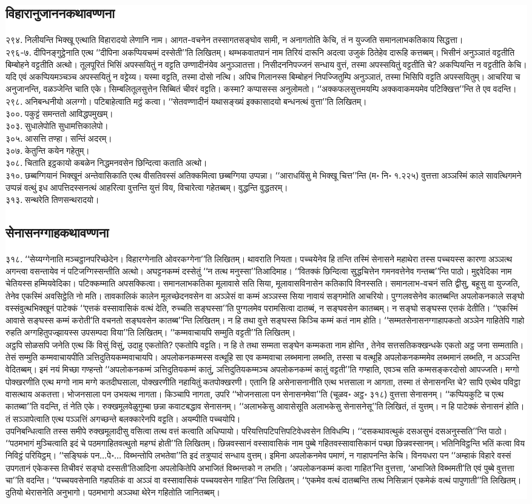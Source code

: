 
## विहारानुजाननकथावण्णना

२९४. निलीयन्ति भिक्खू एत्थाति विहारादयो लेणानि नाम। आगत-वचनेन तस्सागतसङ्घोव सामी, न अनागतोति केचि, तं न युज्जति समानलाभकतिकाय सिद्धत्ता।  
२९६-७. दीपिनङ्गुट्ठेनाति एत्थ ‘‘दीपिना अकप्पियचम्मं दस्सेती’’ति लिखितम्। थम्भकवातपानं नाम तिरियं दारूनि अदत्वा उजुकं ठितेहेव दारूहि कत्तब्बम्। भिसीनं अनुञ्ञातं वट्टतीति बिम्बोहने वट्टतीति अत्थो। तूलपूरितं भिसिं अपस्सयितुं न वट्टति उण्णादीनंयेव अनुञ्ञातत्ता। निसीदननिपज्जनं सन्धाय वुत्तं, तस्मा अपस्सयितुं वट्टतीति चे? अकप्पियन्ति न वट्टतीति केचि। यदि एवं अकप्पियमञ्चञ्च अपस्सयितुं न वट्टेय्य। यस्मा वट्टति, तस्मा दोसो नत्थि। अपिच गिलानस्स बिम्बोहनं निपज्जितुम्पि अनुञ्ञातं, तस्मा भिसिपि वट्टति अपस्सयितुम्। आचरिया च अनुजानन्ति, वळञ्जेन्ति चाति एके। सिम्बलितूलसुत्तेन सिब्बितं चीवरं वट्टति। कस्मा? कप्पासस्स अनुलोमतो। ‘‘अक्कफलसुत्तमयम्पि अक्कवाकमयमेव पटिक्खित्त’’न्ति ते एव वदन्ति।  
२९८. अनिबन्धनीयो अलग्गो। पटिबाहेत्वाति मट्ठं कत्वा। ‘‘सेतवण्णादीनं यथासङ्ख्यं इक्कासादयो बन्धनत्थं वुत्ता’’ति लिखितम्।  
३००. पकुट्टं समन्ततो आविद्धपमुखम्।  
३०३. सुधालेपोति सुधामत्तिकालेपो।  
३०५. आसत्ति तण्हा। सन्तिं अदरम्।  
३०७. केतुन्ति कयेन गहेतुम्।  
३०८. चिताति इट्ठकायो कबळेन निद्धमनवसेन छिन्दित्वा कताति अत्थो।  
३१०. छब्बग्गियानं भिक्खूनं अन्तेवासिकाति एत्थ वीसतिवस्सं अतिक्कमित्वा छब्बग्गिया उप्पन्ना। ‘‘आराधयिंसु मे भिक्खू चित्त’’न्ति (म॰ नि॰ १.२२५) वुत्तत्ता अञ्ञस्मिं काले सावत्थिगमने उप्पन्नं वत्थुं इध आपत्तिदस्सनत्थं आहरित्वा वुत्तन्ति युत्तं विय, विचारेत्वा गहेतब्बम्। वुद्धन्ति वुद्धतरम्।  
३१३. सन्थरेति तिणसन्थरादयो।  


## सेनासनग्गाहकथावण्णना

३१८. ‘‘सेय्यग्गेनाति मञ्चट्ठानपरिच्छेदेन। विहारग्गेनाति ओवरकग्गेना’’ति लिखितम्। थावराति नियता। पच्चयेनेव हि तन्ति तस्मिं सेनासने महाथेरा तस्स पच्चयस्स कारणा अञ्ञत्थ अगन्त्वा वसन्तायेव नं पटिजग्गिस्सन्तीति अत्थो। अघट्टनकम्मं दस्सेतुं ‘‘न तत्थ मनुस्सा’’तिआदिमाह। ‘‘वितक्कं छिन्दित्वा सुद्धचित्तेन गमनवत्तेनेव गन्तब्ब’’न्ति पाठो। मुद्दवेदिका नाम चेतियस्स हम्मियवेदिका। पटिक्कम्माति अपसक्कित्वा। समानलाभकतिका मूलावासे सति सिया, मूलावासविनासेन कतिकापि विनस्सति। समानलाभ-वचनं सति द्वीसु, बहूसु वा युज्जति, तेनेव एकस्मिं अवसिट्ठेति नो मति। तावकालिकं कालेन मूलच्छेदनवसेन वा अञ्ञेसं वा कम्मं अञ्ञस्स सिया नावायं सङ्गमोति आचरियो। पुग्गलवसेनेव कातब्बन्ति अपलोकनकाले सङ्घो वस्संवुत्थभिक्खूनं पाटेक्कं ‘‘एत्तकं वस्सावासिकं वत्थं देति, रुच्चति सङ्घस्सा’’ति पुग्गलमेव परामसित्वा दातब्बं, न सङ्घवसेन कातब्बम्। न सङ्घो सङ्घस्स एत्तकं देतीति। ‘‘एकस्मिं आवासे सङ्घस्स कम्मं करोती’ति वचनतो सङ्घवसेन कातब्ब’’न्ति लिखितम्। न हि तथा वुत्ते सङ्घस्स किञ्चि कम्मं कतं नाम होति। ‘‘सम्मतसेनासनग्गाहापकतो अञ्ञेन गाहितेपि गाहो रुहति अग्गहितुपज्झायस्स उपसम्पदा विया’’ति लिखितम्। ‘‘कम्मवाचायपि सम्मुति वट्टती’’ति लिखितम्।  
अट्ठपि सोळसपि जनेति एत्थ किं विसुं विसुं, उदाहु एकतोति? एकतोपि वट्टति। न हि ते तथा सम्मता सङ्घेन कम्मकता नाम होन्ति , तेनेव सत्तसतिकक्खन्धके एकतो अट्ठ जना सम्मताति। तेसं सम्मुति कम्मवाचायपीति ञत्तिदुतियकम्मवाचायपि। अपलोकनकम्मस्स वत्थूहि सा एव कम्मवाचा लब्भमाना लब्भति, तस्सा च वत्थूहि अपलोकनकम्ममेव लब्भमानं लब्भति, न अञ्ञन्ति वेदितब्बम्। इमं नयं मिच्छा गण्हन्तो ‘‘अपलोकनकम्मं ञत्तिदुतियकम्मं कातुं, ञत्तिदुतियकम्मञ्च अपलोकनकम्मं कातुं वट्टती’’ति गण्हाति, एवञ्च सति कम्मसङ्करदोसो आपज्जति। मग्गो पोक्खरणीति एत्थ मग्गो नाम मग्गे कतदीघसाला, पोक्खरणीति नहायितुं कतपोक्खरणी। एतानि हि असेनासनानीति एत्थ भत्तसाला न आगता, तस्मा तं सेनासनन्ति चे? सापि एत्थेव पविट्ठा वासत्थाय अकतत्ता। भोजनसाला पन उभयत्थ नागता। किञ्चापि नागता, उपरि ‘‘भोजनसाला पन सेनासनमेवा’’ति (चूळव॰ अट्ठ॰ ३१८) वुत्तत्ता सेनासनम्। ‘‘कप्पियकुटि च एत्थ कातब्बा’’ति वदन्ति, तं नेति एके। रुक्खमूलवेळुगुम्बा छन्ना कवाटबद्धाव सेनासनम्। ‘‘अलाभकेसु आवासेसूति अलाभकेसु सेनासनेसू’’ति लिखितं, तं युत्तम्। न हि पाटेक्कं सेनासनं होति। तं सञ्ञापेत्वाति एत्थ पञ्ञत्तिं अगच्छन्ते बलक्कारेनपि वट्टति। अयम्पीति पच्चयोपि।  
उपनिबन्धित्वाति तस्स समीपे रुक्खमूलादीसु वसित्वा तत्थ वत्तं कत्वाति अधिप्पायो। परियत्तिपटिपत्तिपटिवेधवसेन तिविधम्पि। ‘‘दसकथावत्थुकं दसअसुभं दसअनुस्सति’’न्ति पाठो। ‘‘पठमभागं मुञ्चित्वाति इदं चे पठमगाहितवत्थुतो महग्घं होती’’ति लिखितम्। छिन्नवस्सानं वस्सावासिकं नाम पुब्बे गहितवस्सावासिकानं पच्छा छिन्नवस्सानम्। भतिनिविट्ठन्ति भतिं कत्वा विय निविट्ठं परियिट्ठम्। ‘‘सङ्घिकं पन…पे॰… विब्भन्तोपि लभतेवा’’ति इदं तत्रुप्पादं सन्धाय वुत्तम्। इमिना अपलोकनमेव पमाणं, न गाहापनन्ति केचि। विनयधरा पन ‘‘अम्हाकं विहारे वस्सं उपगतानं एकेकस्स तिचीवरं सङ्घो दस्सती’तिआदिना अपलोकितेपि अभाजितं विब्भन्तको न लभति। ‘अपलोकनकम्मं कत्वा गाहित’न्ति वुत्तत्ता, ‘अभाजिते विब्भमती’ति एवं पुब्बे वुत्तत्ता चा’’ति वदन्ति। ‘‘पच्चयवसेनाति गहपतिकं वा अञ्ञं वा वस्सावासिकं पच्चयवसेन गाहित’’न्ति लिखितम्। ‘‘एकमेव वत्थं दातब्बन्ति तत्थ निसिन्नानं एकमेकं वत्थं पापुणाती’’ति लिखितम्। दुतियो थेरासनेति अनुभागो। पठमभागो अञ्ञथा थेरेन गहितोति जानितब्बम्।  

